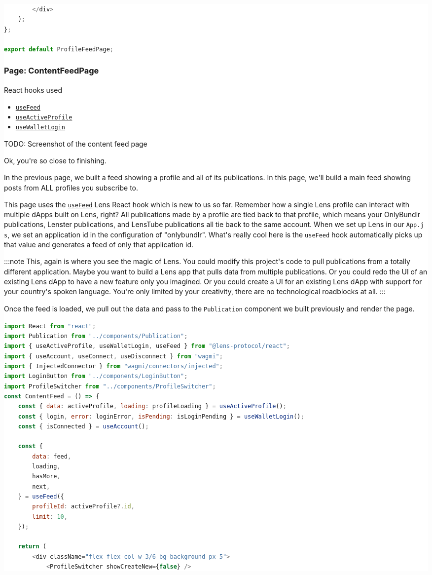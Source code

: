 ```js
		</div>
	);
};

export default ProfileFeedPage;
```

### Page: ContentFeedPage

React hooks used

- [`useFeed`](https://docs.lens.xyz/docs/use-feed)
- [`useActiveProfile`](https://docs.lens.xyz/docs/use-active-profile)
- [`useWalletLogin`](https://docs.lens.xyz/docs/use-wallet-login)

TODO: Screenshot of the content feed page

Ok, you're so close to finishing.

In the previous page, we built a feed showing a profile and all of its publications. In this page, we'll build a main feed showing posts from ALL profiles you subscribe to. 

This page uses the [`useFeed`](https://docs.lens.xyz/docs/use-feed) Lens React hook which is new to us so far. Remember how a single Lens profile can interact with multiple dApps built on Lens, right? All publications made by a profile are tied back to that profile, which means your OnlyBundlr publications, Lenster publications, and LensTube publications all tie back to the same account. When we set up Lens in our `App.js`, we set an application id in the configuration of "onlybundlr". What's really cool here is the `useFeed` hook automatically picks up that value and generates a feed of only that application id. 

:::note
This, again is where you see the magic of Lens. You could modify this project's code to pull publications from a totally different application. Maybe you want to build a Lens app that pulls data from multiple publications. Or you could redo the UI of an existing Lens dApp to have a new feature only you imagined. Or you could create a UI for an existing Lens dApp with support for your country's spoken language. You're only limited by your creativity, there are no technological roadblocks at all.
:::

Once the feed is loaded, we pull out the data and pass to the `Publication` component we built previously and render the page.

```js
import React from "react";
import Publication from "../components/Publication";
import { useActiveProfile, useWalletLogin, useFeed } from "@lens-protocol/react";
import { useAccount, useConnect, useDisconnect } from "wagmi";
import { InjectedConnector } from "wagmi/connectors/injected";
import LoginButton from "../components/LoginButton";
import ProfileSwitcher from "../components/ProfileSwitcher";
const ContentFeed = () => {
	const { data: activeProfile, loading: profileLoading } = useActiveProfile();
	const { login, error: loginError, isPending: isLoginPending } = useWalletLogin();
	const { isConnected } = useAccount();

	const {
		data: feed,
		loading,
		hasMore,
		next,
	} = useFeed({
		profileId: activeProfile?.id,
		limit: 10,
	});

	return (
		<div className="flex flex-col w-3/6 bg-background px-5">
			<ProfileSwitcher showCreateNew={false} />
```